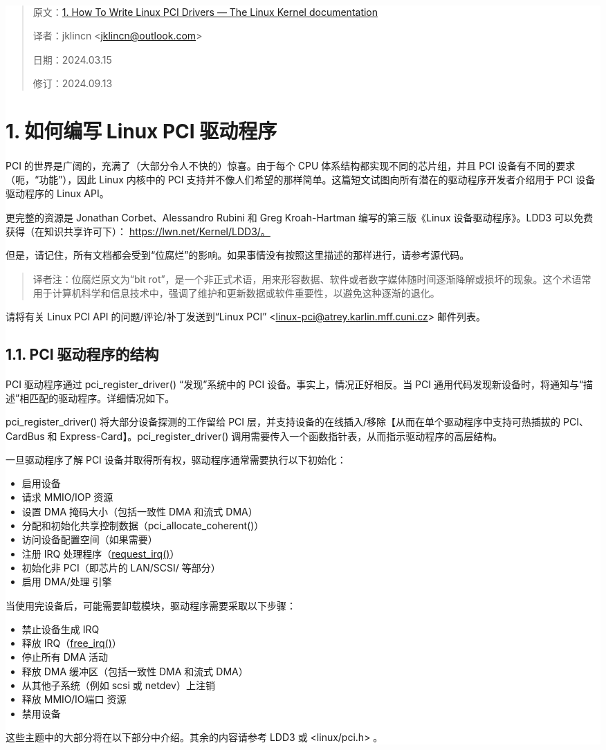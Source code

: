 > 原文：[1. How To Write Linux PCI Drivers  — The Linux Kernel documentation](https://docs.kernel.org/PCI/pci.html)
>
> 译者：jklincn \<jklincn@outlook.com\>
>
> 日期：2024.03.15
>
> 修订：2024.09.13

# 1. 如何编写 Linux PCI 驱动程序

PCI 的世界是广阔的，充满了（大部分令人不快的）惊喜。由于每个 CPU 体系结构都实现不同的芯片组，并且 PCI 设备有不同的要求（呃，“功能”），因此 Linux 内核中的 PCI 支持并不像人们希望的那样简单。这篇短文试图向所有潜在的驱动程序开发者介绍用于 PCI 设备驱动程序的 Linux API。

更完整的资源是 Jonathan Corbet、Alessandro Rubini 和 Greg Kroah-Hartman 编写的第三版《Linux 设备驱动程序》。LDD3 可以免费获得（在知识共享许可下）： https://lwn.net/Kernel/LDD3/。

但是，请记住，所有文档都会受到“位腐烂”的影响。如果事情没有按照这里描述的那样进行，请参考源代码。

> 译者注：位腐烂原文为“bit rot”，是一个非正式术语，用来形容数据、软件或者数字媒体随时间逐渐降解或损坏的现象。这个术语常用于计算机科学和信息技术中，强调了维护和更新数据或软件重要性，以避免这种逐渐的退化。

请将有关 Linux PCI API 的问题/评论/补丁发送到“Linux PCI” \<linux-pci@atrey.karlin.mff.cuni.cz\> 邮件列表。

## 1.1. PCI 驱动程序的结构

PCI 驱动程序通过 pci_register_driver() “发现”系统中的 PCI 设备。事实上，情况正好相反。当 PCI 通用代码发现新设备时，将通知与“描述”相匹配的驱动程序。详细情况如下。

pci_register_driver() 将大部分设备探测的工作留给 PCI 层，并支持设备的在线插入/移除【从而在单个驱动程序中支持可热插拔的 PCI、CardBus 和 Express-Card】。pci_register_driver() 调用需要传入一个函数指针表，从而指示驱动程序的高层结构。

一旦驱动程序了解 PCI 设备并取得所有权，驱动程序通常需要执行以下初始化：

- 启用设备
- 请求 MMIO/IOP 资源
- 设置 DMA 掩码大小（包括一致性 DMA 和流式 DMA）
- 分配和初始化共享控制数据（pci_allocate_coherent()）
- 访问设备配置空间（如果需要）
- 注册 IRQ 处理程序（[request_irq()](https://docs.kernel.org/core-api/genericirq.html#c.request_irq)）
- 初始化非 PCI（即芯片的 LAN/SCSI/ 等部分）
- 启用 DMA/处理 引擎

当使用完设备后，可能需要卸载模块，驱动程序需要采取以下步骤：

- 禁止设备生成 IRQ
- 释放 IRQ（[free_irq()](https://docs.kernel.org/core-api/genericirq.html#c.free_irq)）
- 停止所有 DMA 活动
- 释放 DMA 缓冲区（包括一致性 DMA 和流式 DMA）
- 从其他子系统（例如 scsi 或 netdev）上注销
- 释放 MMIO/IO端口 资源
- 禁用设备

这些主题中的大部分将在以下部分中介绍。其余的内容请参考 LDD3 或 <linux/pci.h> 。
